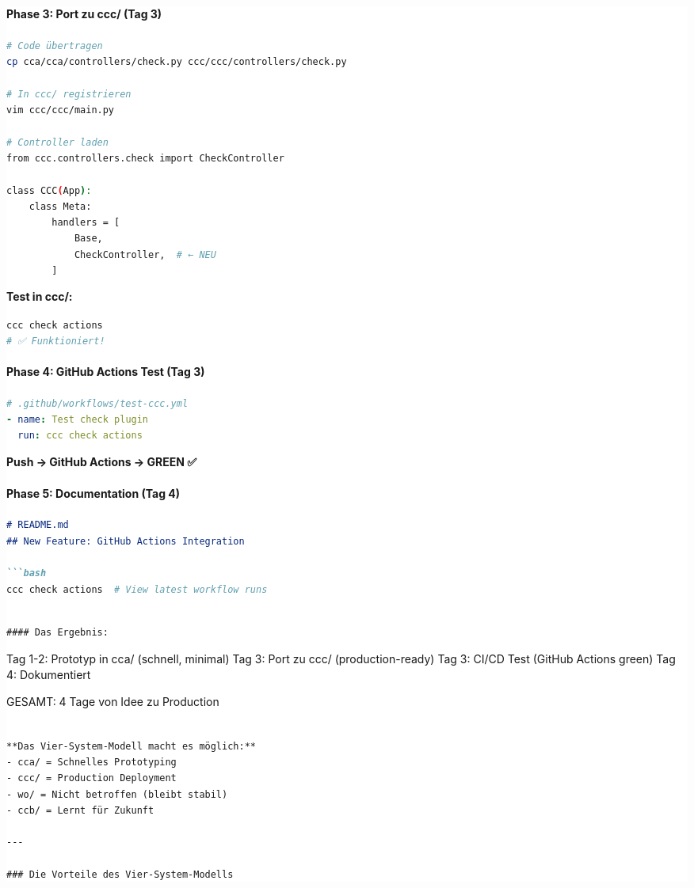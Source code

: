 #### Phase 3: Port zu ccc/ (Tag 3)

```bash
# Code übertragen
cp cca/cca/controllers/check.py ccc/ccc/controllers/check.py

# In ccc/ registrieren
vim ccc/ccc/main.py

# Controller laden
from ccc.controllers.check import CheckController

class CCC(App):
    class Meta:
        handlers = [
            Base,
            CheckController,  # ← NEU
        ]
```

**Test in ccc/:**
```bash
ccc check actions
# ✅ Funktioniert!
```

#### Phase 4: GitHub Actions Test (Tag 3)

```yaml
# .github/workflows/test-ccc.yml
- name: Test check plugin
  run: ccc check actions
```

**Push → GitHub Actions → GREEN ✅**

#### Phase 5: Documentation (Tag 4)

```markdown
# README.md
## New Feature: GitHub Actions Integration

```bash
ccc check actions  # View latest workflow runs
```
```

#### Das Ergebnis:

```
Tag 1-2: Prototyp in cca/ (schnell, minimal)
Tag 3: Port zu ccc/ (production-ready)
Tag 3: CI/CD Test (GitHub Actions green)
Tag 4: Dokumentiert

GESAMT: 4 Tage von Idee zu Production
```

**Das Vier-System-Modell macht es möglich:**
- cca/ = Schnelles Prototyping
- ccc/ = Production Deployment
- wo/ = Nicht betroffen (bleibt stabil)
- ccb/ = Lernt für Zukunft

---

### Die Vorteile des Vier-System-Modells

```